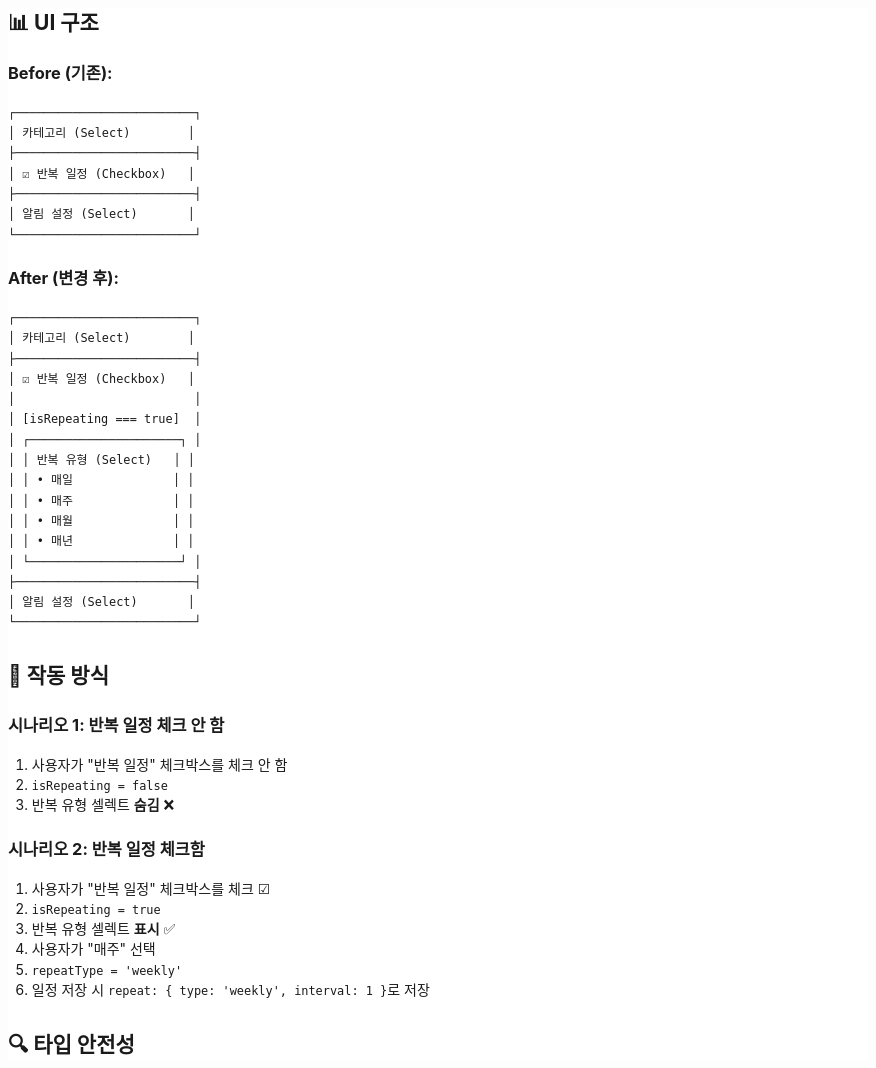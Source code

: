 ## 📊 UI 구조

### Before (기존):
```
┌─────────────────────────┐
│ 카테고리 (Select)        │
├─────────────────────────┤
│ ☑ 반복 일정 (Checkbox)   │
├─────────────────────────┤
│ 알림 설정 (Select)       │
└─────────────────────────┘
```

### After (변경 후):
```
┌─────────────────────────┐
│ 카테고리 (Select)        │
├─────────────────────────┤
│ ☑ 반복 일정 (Checkbox)   │
│                         │
│ [isRepeating === true]  │
│ ┌─────────────────────┐ │
│ │ 반복 유형 (Select)   │ │
│ │ • 매일              │ │
│ │ • 매주              │ │
│ │ • 매월              │ │
│ │ • 매년              │ │
│ └─────────────────────┘ │
├─────────────────────────┤
│ 알림 설정 (Select)       │
└─────────────────────────┘
```

## 🎯 작동 방식

### 시나리오 1: 반복 일정 체크 안 함
1. 사용자가 "반복 일정" 체크박스를 체크 안 함
2. `isRepeating = false`
3. 반복 유형 셀렉트 **숨김** ❌

### 시나리오 2: 반복 일정 체크함
1. 사용자가 "반복 일정" 체크박스를 체크 ☑
2. `isRepeating = true`
3. 반복 유형 셀렉트 **표시** ✅
4. 사용자가 "매주" 선택
5. `repeatType = 'weekly'`
6. 일정 저장 시 `repeat: { type: 'weekly', interval: 1 }`로 저장

## 🔍 타입 안전성
